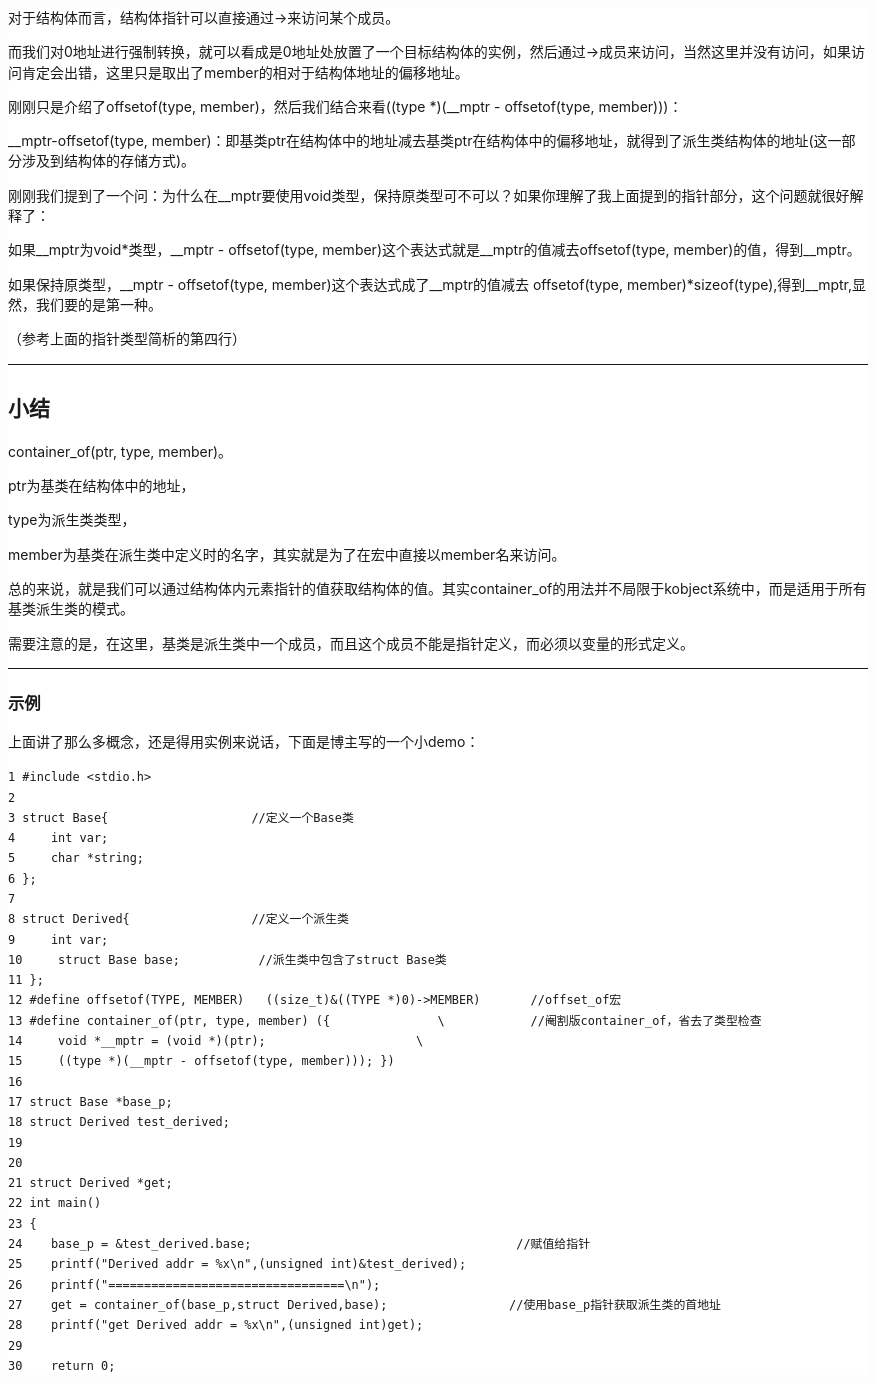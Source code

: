 对于结构体而言，结构体指针可以直接通过->来访问某个成员。  

而我们对0地址进行强制转换，就可以看成是0地址处放置了一个目标结构体的实例，然后通过->成员来访问，当然这里并没有访问，如果访问肯定会出错，这里只是取出了member的相对于结构体地址的偏移地址。  

刚刚只是介绍了offsetof(type, member)，然后我们结合来看((type *)(__mptr - offsetof(type, member)))：


__mptr-offsetof(type, member)：即基类ptr在结构体中的地址减去基类ptr在结构体中的偏移地址，就得到了派生类结构体的地址(这一部分涉及到结构体的存储方式)。  


刚刚我们提到了一个问：为什么在__mptr要使用void类型，保持原类型可不可以？如果你理解了我上面提到的指针部分，这个问题就很好解释了：  

如果__mptr为void*类型，__mptr - offsetof(type, member)这个表达式就是__mptr的值减去offsetof(type, member)的值，得到__mptr。  

如果保持原类型，__mptr - offsetof(type, member)这个表达式成了__mptr的值减去 offsetof(type, member)*sizeof(type),得到__mptr,显然，我们要的是第一种。  

（参考上面的指针类型简析的第四行）

****  

## 小结
container_of(ptr, type, member)。  

ptr为基类在结构体中的地址，  

type为派生类类型，  

member为基类在派生类中定义时的名字，其实就是为了在宏中直接以member名来访问。  

总的来说，就是我们可以通过结构体内元素指针的值获取结构体的值。其实container_of的用法并不局限于kobject系统中，而是适用于所有基类派生类的模式。

需要注意的是，在这里，基类是派生类中一个成员，而且这个成员不能是指针定义，而必须以变量的形式定义。  

****  

### 示例
上面讲了那么多概念，还是得用实例来说话，下面是博主写的一个小demo：

```  
1 #include <stdio.h>
2 
3 struct Base{                    //定义一个Base类
4     int var;
5     char *string;
6 };
7 
8 struct Derived{                 //定义一个派生类
9     int var;
10     struct Base base;           //派生类中包含了struct Base类
11 };
12 #define offsetof(TYPE, MEMBER)	((size_t)&((TYPE *)0)->MEMBER)       //offset_of宏
13 #define container_of(ptr, type, member) ({				\            //阉割版container_of，省去了类型检查
14     void *__mptr = (void *)(ptr);                     \
15     ((type *)(__mptr - offsetof(type, member))); })
16 
17 struct Base *base_p;                  
18 struct Derived test_derived;       
19 
20 
21 struct Derived *get;
22 int main()
23 {
24    base_p = &test_derived.base;                                     //赋值给指针
25    printf("Derived addr = %x\n",(unsigned int)&test_derived);
26    printf("=================================\n");
27    get = container_of(base_p,struct Derived,base);                 //使用base_p指针获取派生类的首地址
28    printf("get Derived addr = %x\n",(unsigned int)get);
29
30    return 0;
```